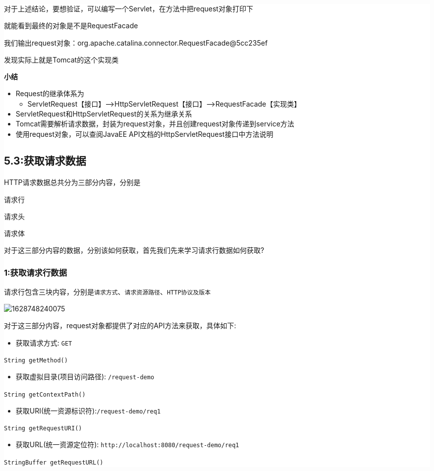 

对于上述结论，要想验证，可以编写一个Servlet，在方法中把request对象打印下

就能看到最终的对象是不是RequestFacade

我们输出request对象：org.apache.catalina.connector.RequestFacade@5cc235ef

发现实际上就是Tomcat的这个实现类



**小结**

* Request的继承体系为
  - ServletRequest【接口】-->HttpServletRequest【接口】-->RequestFacade【实现类】
* ServletRequest和HttpServletRequest的关系为继承关系
* Tomcat需要解析请求数据，封装为request对象，并且创建request对象传递到service方法
* 使用request对象，可以查阅JavaEE API文档的HttpServletRequest接口中方法说明

## 5.3:获取请求数据

HTTP请求数据总共分为三部分内容，分别是

请求行

请求头

请求体

对于这三部分内容的数据，分别该如何获取，首先我们先来学习请求行数据如何获取?

### 1:获取请求行数据

请求行包含三块内容，分别是`请求方式`、`请求资源路径`、`HTTP协议及版本`

![1628748240075]( https://zzx-note.oss-cn-beijing.aliyuncs.com/javaweb/1628748240075.png)

对于这三部分内容，request对象都提供了对应的API方法来获取，具体如下:

* 获取请求方式: `GET`

```
String getMethod()
```

* 获取虚拟目录(项目访问路径): `/request-demo`

```
String getContextPath()
```

- 获取URI(统一资源标识符):`/request-demo/req1`

```
String getRequestURI()
```

* 获取URL(统一资源定位符): `http://localhost:8080/request-demo/req1`

```
StringBuffer getRequestURL()
```
